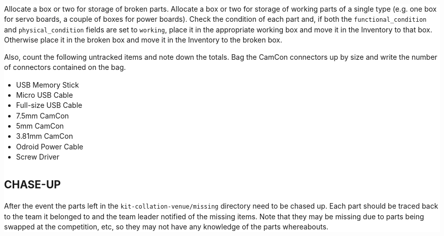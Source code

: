 Allocate a box or two for storage of broken parts. Allocate a box or two for storage of working parts of a single type (e.g. one box for servo boards, a couple of boxes for power boards). Check the condition of each part and, if both the `functional_condition` and `physical_condition` fields are set to `working`, place it in the appropriate working box and move it in the Inventory to that box. Otherwise place it in the broken box and move it in the Inventory to the broken box.

Also, count the following untracked items and note down the totals. Bag the CamCon connectors up by size and write the number of connectors contained on the bag.

* USB Memory Stick
* Micro USB Cable
* Full-size USB Cable
* 7.5mm CamCon
* 5mm CamCon
* 3.81mm CamCon
* Odroid Power Cable
* Screw Driver

## CHASE-UP

After the event the parts left in the `kit-collation-venue/missing` directory need to be chased up. Each part should be traced back to the team it belonged to and the team leader notified of the missing items. Note that they may be missing due to parts being swapped at the competition, etc, so they may not have any knowledge of the parts whereabouts.
